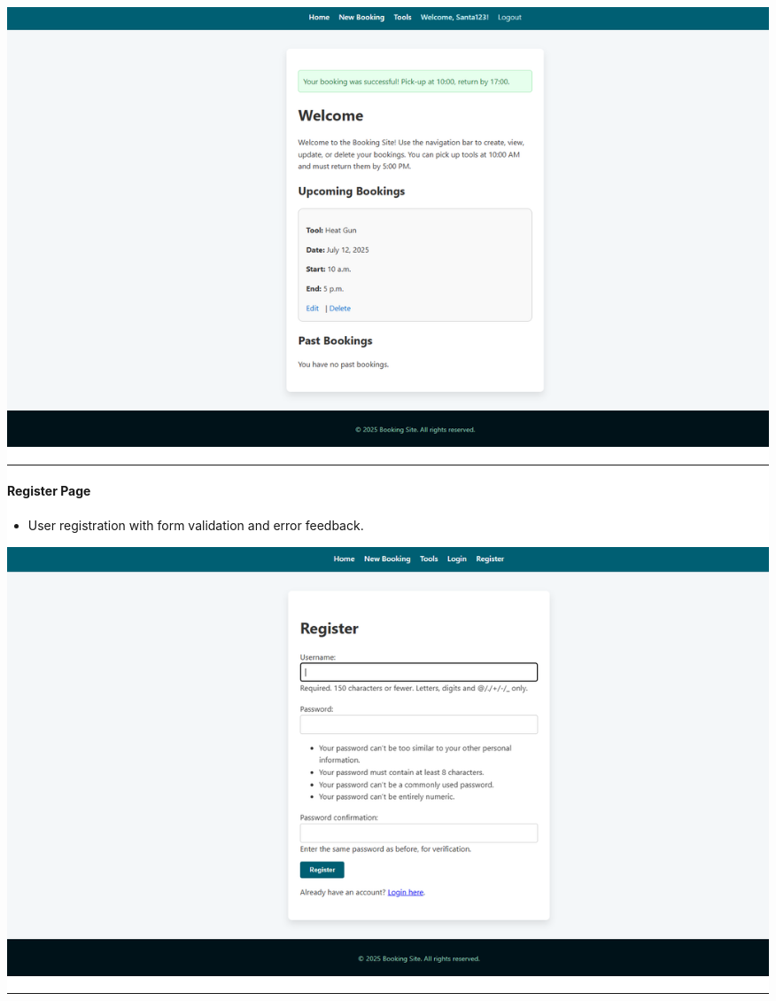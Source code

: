 ![bookingpage2](readme-img/booking.page2.png)

---

#### Register Page

- User registration with form validation and error feedback.

![register-page](readme-img/register-page.png)

---